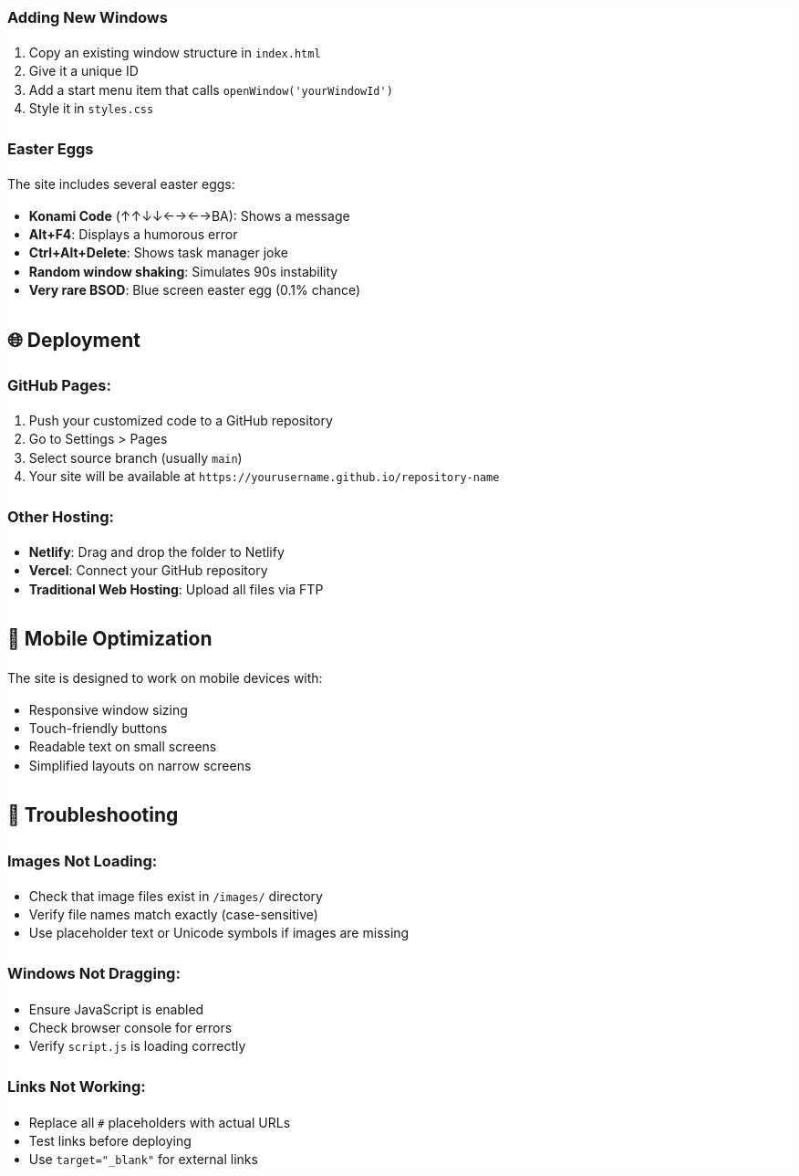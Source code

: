 ### Adding New Windows
1. Copy an existing window structure in `index.html`
2. Give it a unique ID
3. Add a start menu item that calls `openWindow('yourWindowId')`
4. Style it in `styles.css`

### Easter Eggs
The site includes several easter eggs:
- **Konami Code** (↑↑↓↓←→←→BA): Shows a message
- **Alt+F4**: Displays a humorous error
- **Ctrl+Alt+Delete**: Shows task manager joke
- **Random window shaking**: Simulates 90s instability
- **Very rare BSOD**: Blue screen easter egg (0.1% chance)

## 🌐 Deployment

### GitHub Pages:
1. Push your customized code to a GitHub repository
2. Go to Settings > Pages
3. Select source branch (usually `main`)
4. Your site will be available at `https://yourusername.github.io/repository-name`

### Other Hosting:
- **Netlify**: Drag and drop the folder to Netlify
- **Vercel**: Connect your GitHub repository
- **Traditional Web Hosting**: Upload all files via FTP

## 📱 Mobile Optimization

The site is designed to work on mobile devices with:
- Responsive window sizing
- Touch-friendly buttons
- Readable text on small screens
- Simplified layouts on narrow screens

## 🐛 Troubleshooting

### Images Not Loading:
- Check that image files exist in `/images/` directory
- Verify file names match exactly (case-sensitive)
- Use placeholder text or Unicode symbols if images are missing

### Windows Not Dragging:
- Ensure JavaScript is enabled
- Check browser console for errors
- Verify `script.js` is loading correctly

### Links Not Working:
- Replace all `#` placeholders with actual URLs
- Test links before deploying
- Use `target="_blank"` for external links
